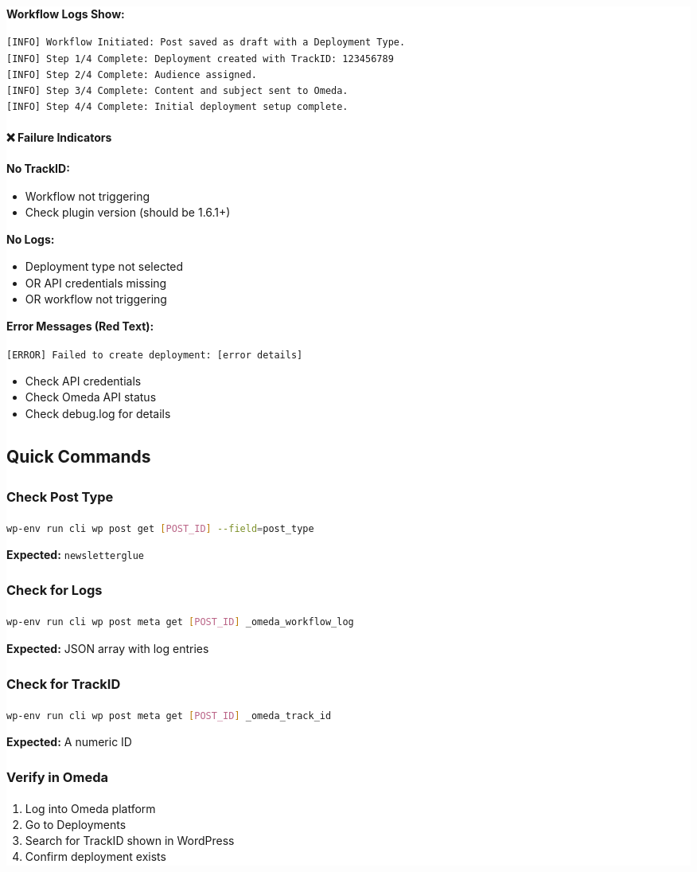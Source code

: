 **Workflow Logs Show:**
```
[INFO] Workflow Initiated: Post saved as draft with a Deployment Type.
[INFO] Step 1/4 Complete: Deployment created with TrackID: 123456789
[INFO] Step 2/4 Complete: Audience assigned.
[INFO] Step 3/4 Complete: Content and subject sent to Omeda.
[INFO] Step 4/4 Complete: Initial deployment setup complete.
```

#### ❌ Failure Indicators

**No TrackID:**
- Workflow not triggering
- Check plugin version (should be 1.6.1+)

**No Logs:**
- Deployment type not selected
- OR API credentials missing
- OR workflow not triggering

**Error Messages (Red Text):**
```
[ERROR] Failed to create deployment: [error details]
```
- Check API credentials
- Check Omeda API status
- Check debug.log for details

## Quick Commands

### Check Post Type
```bash
wp-env run cli wp post get [POST_ID] --field=post_type
```
**Expected:** `newsletterglue`

### Check for Logs
```bash
wp-env run cli wp post meta get [POST_ID] _omeda_workflow_log
```
**Expected:** JSON array with log entries

### Check for TrackID
```bash
wp-env run cli wp post meta get [POST_ID] _omeda_track_id
```
**Expected:** A numeric ID

### Verify in Omeda
1. Log into Omeda platform
2. Go to Deployments
3. Search for TrackID shown in WordPress
4. Confirm deployment exists
